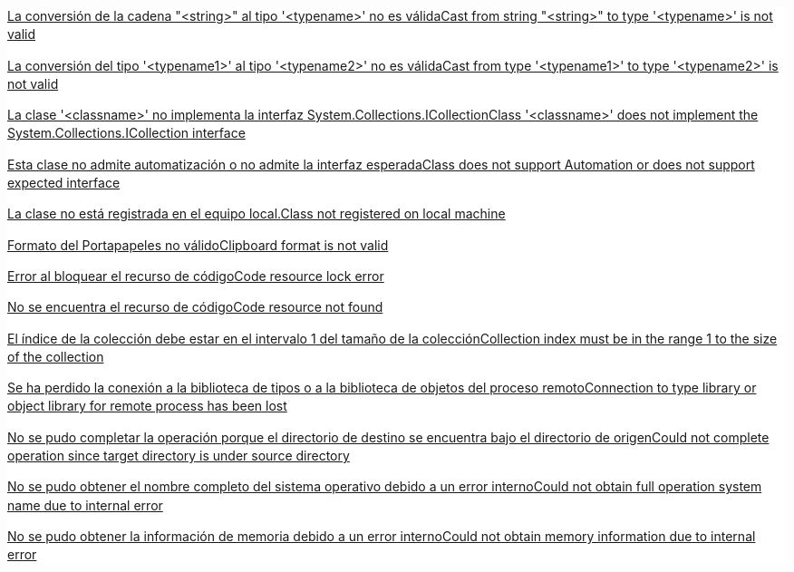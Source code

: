  [<span data-ttu-id="82a26-177">La conversión de la cadena "\<string>" al tipo '\<typename>' no es válida</span><span class="sxs-lookup"><span data-stu-id="82a26-177">Cast from string "\<string>" to type '\<typename>' is not valid</span></span>](cast-from-string-string-to-type-typename-is-not-valid.md)  
  
 [<span data-ttu-id="82a26-178">La conversión del tipo '\<typename1>' al tipo '\<typename2>' no es válida</span><span class="sxs-lookup"><span data-stu-id="82a26-178">Cast from type '\<typename1>' to type '\<typename2>' is not valid</span></span>](cast-from-type-typename1-to-type-typename2-is-not-valid.md)  
  
 [<span data-ttu-id="82a26-179">La clase '\<classname>' no implementa la interfaz System.Collections.ICollection</span><span class="sxs-lookup"><span data-stu-id="82a26-179">Class '\<classname>' does not implement the System.Collections.ICollection interface</span></span>](class-classname-does-not-implement-the-system-collections-icollection-interface.md)  
  
 [<span data-ttu-id="82a26-180">Esta clase no admite automatización o no admite la interfaz esperada</span><span class="sxs-lookup"><span data-stu-id="82a26-180">Class does not support Automation or does not support expected interface</span></span>](../language-reference/error-messages/class-does-not-support-automation-or-does-not-support-expected-interface.md)  
  
 [<span data-ttu-id="82a26-181">La clase no está registrada en el equipo local.</span><span class="sxs-lookup"><span data-stu-id="82a26-181">Class not registered on local machine</span></span>](class-not-registered-on-local-machine.md)  
  
 [<span data-ttu-id="82a26-182">Formato del Portapapeles no válido</span><span class="sxs-lookup"><span data-stu-id="82a26-182">Clipboard format is not valid</span></span>](../language-reference/error-messages/clipboard-format-is-not-valid.md)  
  
 [<span data-ttu-id="82a26-183">Error al bloquear el recurso de código</span><span class="sxs-lookup"><span data-stu-id="82a26-183">Code resource lock error</span></span>](code-resource-lock-error.md)  
  
 [<span data-ttu-id="82a26-184">No se encuentra el recurso de código</span><span class="sxs-lookup"><span data-stu-id="82a26-184">Code resource not found</span></span>](code-resource-not-found.md)  
  
 [<span data-ttu-id="82a26-185">El índice de la colección debe estar en el intervalo 1 del tamaño de la colección</span><span class="sxs-lookup"><span data-stu-id="82a26-185">Collection index must be in the range 1 to the size of the collection</span></span>](collection-index-must-be-in-the-range-1-to-the-size-of-the-collection.md)  
  
 [<span data-ttu-id="82a26-186">Se ha perdido la conexión a la biblioteca de tipos o a la biblioteca de objetos del proceso remoto</span><span class="sxs-lookup"><span data-stu-id="82a26-186">Connection to type library or object library for remote process has been lost</span></span>](connection-to-type-library-or-object-library-for-remote-process-has-been-lost.md)  
  
 [<span data-ttu-id="82a26-187">No se pudo completar la operación porque el directorio de destino se encuentra bajo el directorio de origen</span><span class="sxs-lookup"><span data-stu-id="82a26-187">Could not complete operation since target directory is under source directory</span></span>](could-not-complete-operation-since-target-directory-is-under-source-directory.md)  
  
 [<span data-ttu-id="82a26-188">No se pudo obtener el nombre completo del sistema operativo debido a un error interno</span><span class="sxs-lookup"><span data-stu-id="82a26-188">Could not obtain full operation system name due to internal error</span></span>](could-not-obtain-full-operation-system-name-due-to-internal-error.md)  
  
 [<span data-ttu-id="82a26-189">No se pudo obtener la información de memoria debido a un error interno</span><span class="sxs-lookup"><span data-stu-id="82a26-189">Could not obtain memory information due to internal error</span></span>](could-not-obtain-memory-information-due-to-internal-error.md)  
  